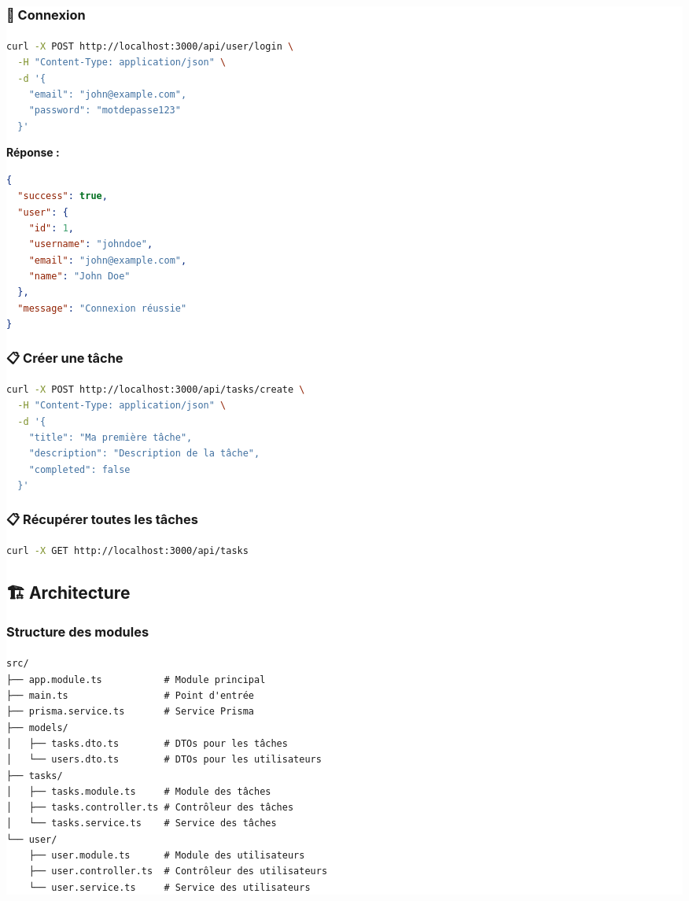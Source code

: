 ### 🔐 Connexion

```bash
curl -X POST http://localhost:3000/api/user/login \
  -H "Content-Type: application/json" \
  -d '{
    "email": "john@example.com",
    "password": "motdepasse123"
  }'
```

**Réponse :**
```json
{
  "success": true,
  "user": {
    "id": 1,
    "username": "johndoe",
    "email": "john@example.com",
    "name": "John Doe"
  },
  "message": "Connexion réussie"
}
```

### 📋 Créer une tâche

```bash
curl -X POST http://localhost:3000/api/tasks/create \
  -H "Content-Type: application/json" \
  -d '{
    "title": "Ma première tâche",
    "description": "Description de la tâche",
    "completed": false
  }'
```

### 📋 Récupérer toutes les tâches

```bash
curl -X GET http://localhost:3000/api/tasks
```

## 🏗 Architecture

### Structure des modules

```
src/
├── app.module.ts           # Module principal
├── main.ts                 # Point d'entrée
├── prisma.service.ts       # Service Prisma
├── models/
│   ├── tasks.dto.ts        # DTOs pour les tâches
│   └── users.dto.ts        # DTOs pour les utilisateurs
├── tasks/
│   ├── tasks.module.ts     # Module des tâches
│   ├── tasks.controller.ts # Contrôleur des tâches
│   └── tasks.service.ts    # Service des tâches
└── user/
    ├── user.module.ts      # Module des utilisateurs
    ├── user.controller.ts  # Contrôleur des utilisateurs
    └── user.service.ts     # Service des utilisateurs
```
